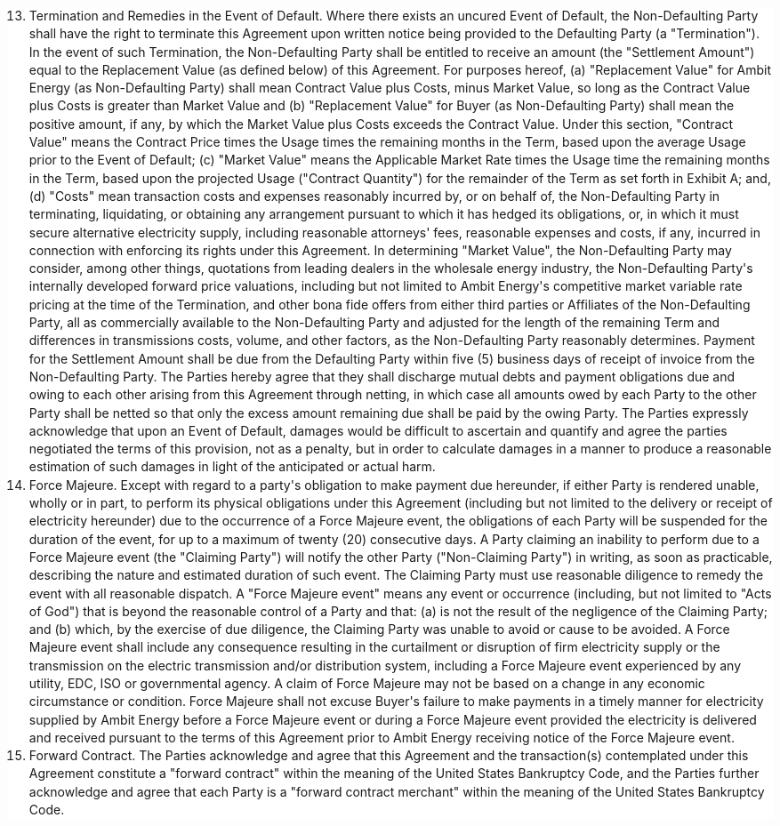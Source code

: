 13. Termination and Remedies in the Event of Default. Where there exists an uncured Event of Default, the Non-Defaulting Party shall have the right to terminate this Agreement upon written notice being provided to the Defaulting Party (a "Termination"). In the event of such Termination, the Non-Defaulting Party shall be entitled to receive an amount (the "Settlement Amount") equal to the Replacement Value (as defined below) of this Agreement. For purposes hereof, (a) "Replacement Value" for Ambit Energy (as Non-Defaulting Party) shall mean Contract Value plus Costs, minus Market Value, so long as the Contract Value plus Costs is greater than Market Value and (b) "Replacement Value" for Buyer (as Non-Defaulting Party) shall mean the positive amount, if any, by which the Market Value plus Costs exceeds the Contract Value. Under this section, "Contract Value" means the Contract Price times the Usage times the remaining months in the Term, based upon the average Usage prior to the Event of Default; (c) "Market Value" means the Applicable Market Rate times the Usage time the remaining months in the Term, based upon the projected Usage ("Contract Quantity") for the remainder of the Term as set forth in Exhibit A; and, (d) "Costs" mean transaction costs and expenses reasonably incurred by, or on behalf of, the Non-Defaulting Party in terminating, liquidating, or obtaining any arrangement pursuant to which it has hedged its obligations, or, in which it must secure alternative electricity supply, including reasonable attorneys' fees, reasonable expenses and costs, if any, incurred in connection with enforcing its rights under this Agreement. In determining "Market Value", the Non-Defaulting Party may consider, among other things, quotations from leading dealers in the wholesale energy industry, the Non-Defaulting Party's internally developed forward price valuations, including but not limited to Ambit Energy's competitive market variable rate pricing at the time of the Termination, and other bona fide offers from either third parties or Affiliates of the Non-Defaulting Party, all as commercially available to the Non-Defaulting Party and adjusted for the length of the remaining Term and differences in transmissions costs, volume, and other factors, as the Non-Defaulting Party reasonably determines. Payment for the Settlement Amount shall be due from the Defaulting Party within five (5) business days of receipt of invoice from the Non-Defaulting Party. The Parties hereby agree that they shall discharge mutual debts and payment obligations due and owing to each other arising from this Agreement through netting, in which case all amounts owed by each Party to the other Party shall be netted so that only the excess amount remaining due shall be paid by the owing Party. The Parties expressly acknowledge that upon an Event of Default, damages would be difficult to ascertain and quantify and agree the parties negotiated the terms of this provision, not as a penalty, but in order to calculate damages in a manner to produce a reasonable estimation of such damages in light of the anticipated or actual harm.
14. Force Majeure. Except with regard to a party's obligation to make payment due hereunder, if either Party is rendered unable, wholly or in part, to perform its physical obligations under this Agreement (including but not limited to the delivery or receipt of electricity hereunder) due to the occurrence of a Force Majeure event, the obligations of each Party will be suspended for the duration of the event, for up to a maximum of twenty (20) consecutive days. A Party claiming an inability to perform due to a Force Majeure event (the "Claiming Party") will notify the other Party ("Non-Claiming Party") in writing, as soon as practicable, describing the nature and estimated duration of such event. The Claiming Party must use reasonable diligence to remedy the event with all reasonable dispatch. A "Force Majeure event" means any event or occurrence (including, but not limited to "Acts of God") that is beyond the reasonable control of a Party and that: (a) is not the result of the negligence of the Claiming Party; and (b) which, by the exercise of due diligence, the Claiming Party was unable to avoid or cause to be avoided. A Force Majeure event shall include any consequence resulting in the curtailment or disruption of firm electricity supply or the transmission on the electric transmission and/or distribution system, including a Force Majeure event experienced by any utility, EDC, ISO or governmental agency. A claim of Force Majeure may not be based on a change in any economic circumstance or condition. Force Majeure shall not excuse Buyer's failure to make payments in a timely manner for electricity supplied by Ambit Energy before a Force Majeure event or during a Force Majeure event provided the electricity is delivered and received pursuant to the terms of this Agreement prior to Ambit Energy receiving notice of the Force Majeure event.
15. Forward Contract. The Parties acknowledge and agree that this Agreement and the transaction(s) contemplated under this Agreement constitute a "forward contract" within the meaning of the United States Bankruptcy Code, and the Parties further acknowledge and agree that each Party is a "forward contract merchant" within the meaning of the United States Bankruptcy Code.